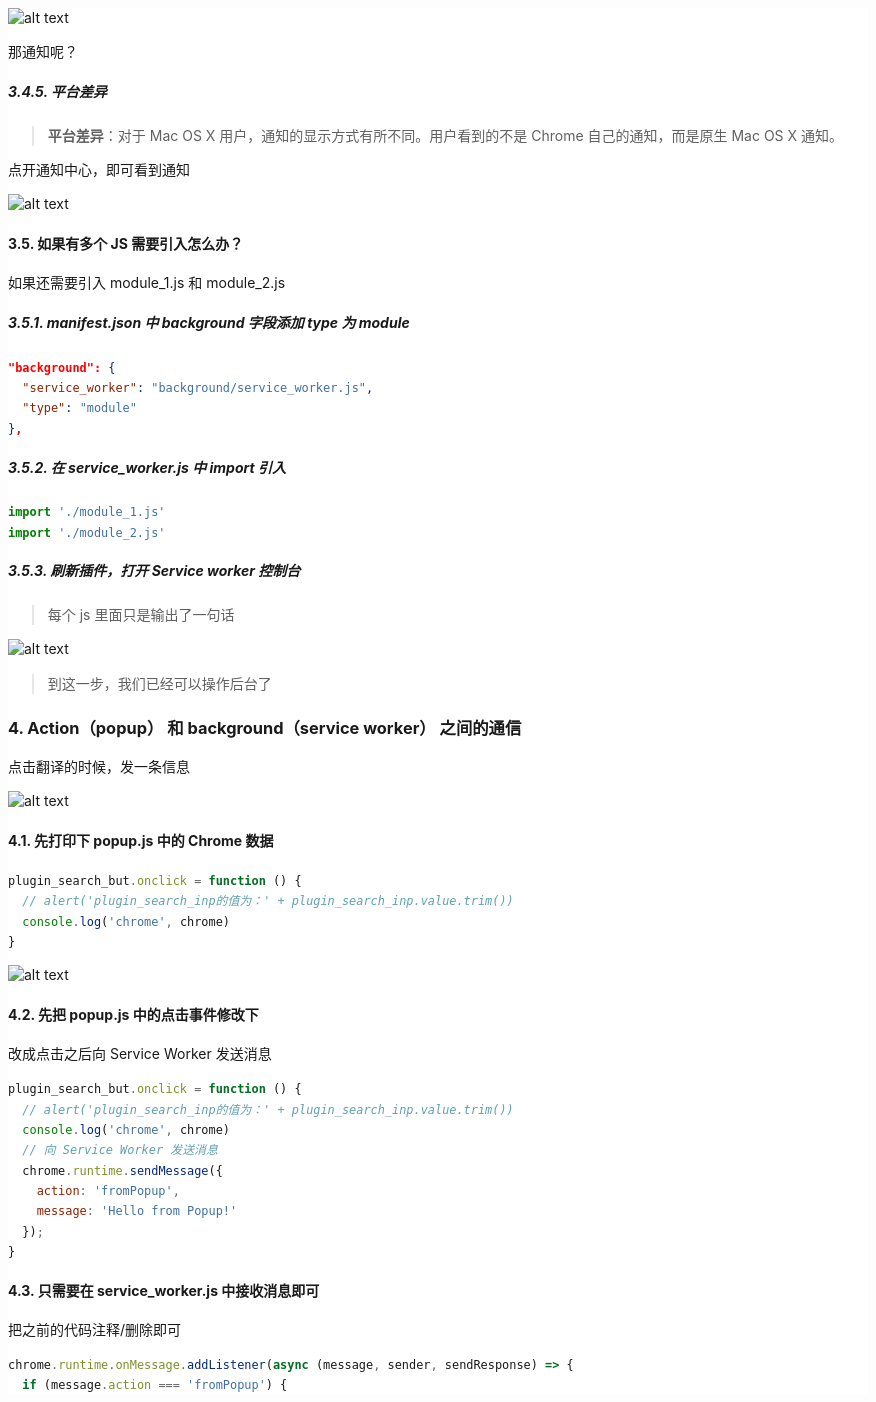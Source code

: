 ![alt text](/teach/image-19.png)

那通知呢？
##### 3.4.5. 平台差异
> **平台差异**：对于 Mac OS X 用户，通知的显示方式有所不同。用户看到的不是 Chrome 自己的通知，而是原生 Mac OS X 通知。

点开通知中心，即可看到通知

![alt text](/teach/image-20.png)

#### 3.5. 如果有多个 JS 需要引入怎么办？
如果还需要引入 module_1.js 和 module_2.js
##### 3.5.1. manifest.json 中 background 字段添加 type 为 module
```json
"background": {
  "service_worker": "background/service_worker.js",
  "type": "module"
},
```
##### 3.5.2. 在 service_worker.js 中 import 引入
```javascript
import './module_1.js'
import './module_2.js'
```
##### 3.5.3. 刷新插件，打开 Service worker 控制台
> 每个 js 里面只是输出了一句话

![alt text](/teach/image-21.png)

> 到这一步，我们已经可以操作后台了

### 4. Action（popup） 和 background（service worker） 之间的通信
点击翻译的时候，发一条信息

![alt text](/teach/image-22.png)

#### 4.1. 先打印下 popup.js 中的 Chrome 数据
```typescript
plugin_search_but.onclick = function () {
  // alert('plugin_search_inp的值为：' + plugin_search_inp.value.trim())
  console.log('chrome', chrome)
}
```

![alt text](/teach/image-23.png)

#### 4.2. 先把 popup.js 中的点击事件修改下
改成点击之后向 Service Worker 发送消息
```javascript
plugin_search_but.onclick = function () {
  // alert('plugin_search_inp的值为：' + plugin_search_inp.value.trim())
  console.log('chrome', chrome)
  // 向 Service Worker 发送消息
  chrome.runtime.sendMessage({
    action: 'fromPopup',
    message: 'Hello from Popup!'
  });
}
```
#### 4.3. 只需要在 service_worker.js 中接收消息即可
把之前的代码注释/删除即可
```typescript
chrome.runtime.onMessage.addListener(async (message, sender, sendResponse) => {
  if (message.action === 'fromPopup') {
```